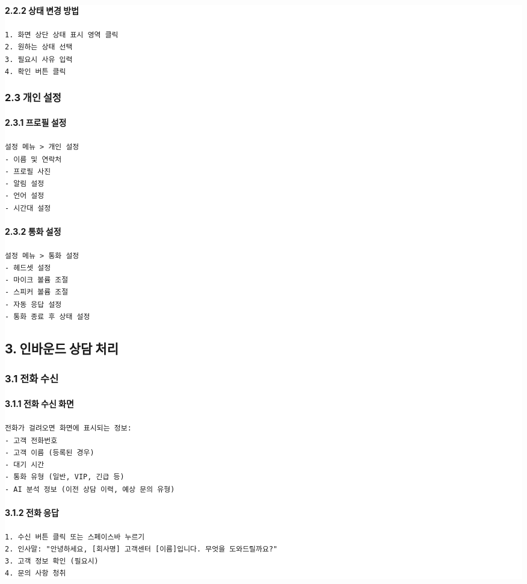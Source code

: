 #### 2.2.2 상태 변경 방법
```
1. 화면 상단 상태 표시 영역 클릭
2. 원하는 상태 선택
3. 필요시 사유 입력
4. 확인 버튼 클릭
```

### 2.3 개인 설정

#### 2.3.1 프로필 설정
```
설정 메뉴 > 개인 설정
- 이름 및 연락처
- 프로필 사진
- 알림 설정
- 언어 설정
- 시간대 설정
```

#### 2.3.2 통화 설정
```
설정 메뉴 > 통화 설정
- 헤드셋 설정
- 마이크 볼륨 조절
- 스피커 볼륨 조절
- 자동 응답 설정
- 통화 종료 후 상태 설정
```

## 3. 인바운드 상담 처리

### 3.1 전화 수신

#### 3.1.1 전화 수신 화면
```
전화가 걸려오면 화면에 표시되는 정보:
- 고객 전화번호
- 고객 이름 (등록된 경우)
- 대기 시간
- 통화 유형 (일반, VIP, 긴급 등)
- AI 분석 정보 (이전 상담 이력, 예상 문의 유형)
```

#### 3.1.2 전화 응답
```
1. 수신 버튼 클릭 또는 스페이스바 누르기
2. 인사말: "안녕하세요, [회사명] 고객센터 [이름]입니다. 무엇을 도와드릴까요?"
3. 고객 정보 확인 (필요시)
4. 문의 사항 청취
```
